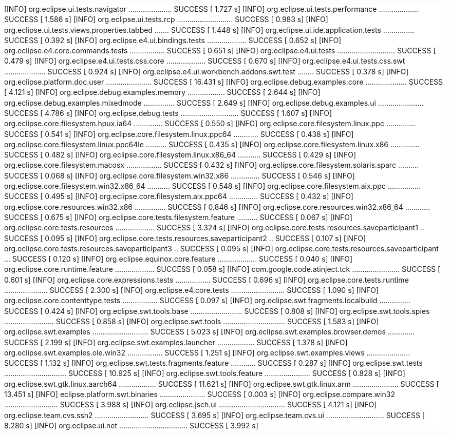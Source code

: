 [INFO] org.eclipse.ui.tests.navigator ..................... SUCCESS [  1.727 s]
[INFO] org.eclipse.ui.tests.performance ................... SUCCESS [  1.586 s]
[INFO] org.eclipse.ui.tests.rcp ........................... SUCCESS [  0.983 s]
[INFO] org.eclipse.ui.tests.views.properties.tabbed ....... SUCCESS [  1.448 s]
[INFO] org.eclipse.ui.ide.application.tests ............... SUCCESS [  0.392 s]
[INFO] org.eclipse.e4.ui.bindings.tests ................... SUCCESS [  0.652 s]
[INFO] org.eclipse.e4.core.commands.tests ................. SUCCESS [  0.651 s]
[INFO] org.eclipse.e4.ui.tests ............................ SUCCESS [  0.479 s]
[INFO] org.eclipse.e4.ui.tests.css.core ................... SUCCESS [  0.670 s]
[INFO] org.eclipse.e4.ui.tests.css.swt .................... SUCCESS [  0.924 s]
[INFO] org.eclipse.e4.ui.workbench.addons.swt.test ........ SUCCESS [  0.378 s]
[INFO] org.eclipse.platform.doc.user ...................... SUCCESS [ 16.431 s]
[INFO] org.eclipse.debug.examples.core .................... SUCCESS [  4.121 s]
[INFO] org.eclipse.debug.examples.memory .................. SUCCESS [  2.644 s]
[INFO] org.eclipse.debug.examples.mixedmode ............... SUCCESS [  2.649 s]
[INFO] org.eclipse.debug.examples.ui ...................... SUCCESS [  4.786 s]
[INFO] org.eclipse.debug.tests ............................ SUCCESS [  1.607 s]
[INFO] org.eclipse.core.filesystem.hpux.ia64 .............. SUCCESS [  0.550 s]
[INFO] org.eclipse.core.filesystem.linux.ppc .............. SUCCESS [  0.541 s]
[INFO] org.eclipse.core.filesystem.linux.ppc64 ............ SUCCESS [  0.438 s]
[INFO] org.eclipse.core.filesystem.linux.ppc64le .......... SUCCESS [  0.435 s]
[INFO] org.eclipse.core.filesystem.linux.x86 .............. SUCCESS [  0.482 s]
[INFO] org.eclipse.core.filesystem.linux.x86_64 ........... SUCCESS [  0.429 s]
[INFO] org.eclipse.core.filesystem.macosx ................. SUCCESS [  0.432 s]
[INFO] org.eclipse.core.filesystem.solaris.sparc .......... SUCCESS [  0.068 s]
[INFO] org.eclipse.core.filesystem.win32.x86 .............. SUCCESS [  0.546 s]
[INFO] org.eclipse.core.filesystem.win32.x86_64 ........... SUCCESS [  0.548 s]
[INFO] org.eclipse.core.filesystem.aix.ppc ................ SUCCESS [  0.495 s]
[INFO] org.eclipse.core.filesystem.aix.ppc64 .............. SUCCESS [  0.432 s]
[INFO] org.eclipse.core.resources.win32.x86 ............... SUCCESS [  0.846 s]
[INFO] org.eclipse.core.resources.win32.x86_64 ............ SUCCESS [  0.675 s]
[INFO] org.eclipse.core.tests.filesystem.feature .......... SUCCESS [  0.067 s]
[INFO] org.eclipse.core.tests.resources ................... SUCCESS [  3.324 s]
[INFO] org.eclipse.core.tests.resources.saveparticipant1 .. SUCCESS [  0.095 s]
[INFO] org.eclipse.core.tests.resources.saveparticipant2 .. SUCCESS [  0.107 s]
[INFO] org.eclipse.core.tests.resources.saveparticipant3 .. SUCCESS [  0.095 s]
[INFO] org.eclipse.core.tests.resources.saveparticipant ... SUCCESS [  0.120 s]
[INFO] org.eclipse.equinox.core.feature ................... SUCCESS [  0.040 s]
[INFO] org.eclipse.core.runtime.feature ................... SUCCESS [  0.058 s]
[INFO] com.google.code.atinject.tck ....................... SUCCESS [  0.601 s]
[INFO] org.eclipse.core.expressions.tests ................. SUCCESS [  0.696 s]
[INFO] org.eclipse.core.tests.runtime ..................... SUCCESS [  2.300 s]
[INFO] org.eclipse.e4.core.tests .......................... SUCCESS [  1.090 s]
[INFO] org.eclipse.core.contenttype.tests ................. SUCCESS [  0.097 s]
[INFO] org.eclipse.swt.fragments.localbuild ............... SUCCESS [  0.424 s]
[INFO] org.eclipse.swt.tools.base ......................... SUCCESS [  0.808 s]
[INFO] org.eclipse.swt.tools.spies ........................ SUCCESS [  0.858 s]
[INFO] org.eclipse.swt.tools .............................. SUCCESS [  1.583 s]
[INFO] org.eclipse.swt.examples ........................... SUCCESS [  5.023 s]
[INFO] org.eclipse.swt.examples.browser.demos ............. SUCCESS [  2.199 s]
[INFO] org.eclipse.swt.examples.launcher .................. SUCCESS [  1.378 s]
[INFO] org.eclipse.swt.examples.ole.win32 ................. SUCCESS [  1.251 s]
[INFO] org.eclipse.swt.examples.views ..................... SUCCESS [  1.132 s]
[INFO] org.eclipse.swt.tests.fragments.feature ............ SUCCESS [  0.287 s]
[INFO] org.eclipse.swt.tests .............................. SUCCESS [ 10.925 s]
[INFO] org.eclipse.swt.tools.feature ...................... SUCCESS [  0.828 s]
[INFO] org.eclipse.swt.gtk.linux.aarch64 .................. SUCCESS [ 11.621 s]
[INFO] org.eclipse.swt.gtk.linux.arm ...................... SUCCESS [ 13.451 s]
[INFO] eclipse.platform.swt.binaries ...................... SUCCESS [  0.003 s]
[INFO] org.eclipse.compare.win32 .......................... SUCCESS [  3.988 s]
[INFO] org.eclipse.jsch.ui ................................ SUCCESS [  4.121 s]
[INFO] org.eclipse.team.cvs.ssh2 .......................... SUCCESS [  3.695 s]
[INFO] org.eclipse.team.cvs.ui ............................ SUCCESS [  8.280 s]
[INFO] org.eclipse.ui.net ................................. SUCCESS [  3.992 s]